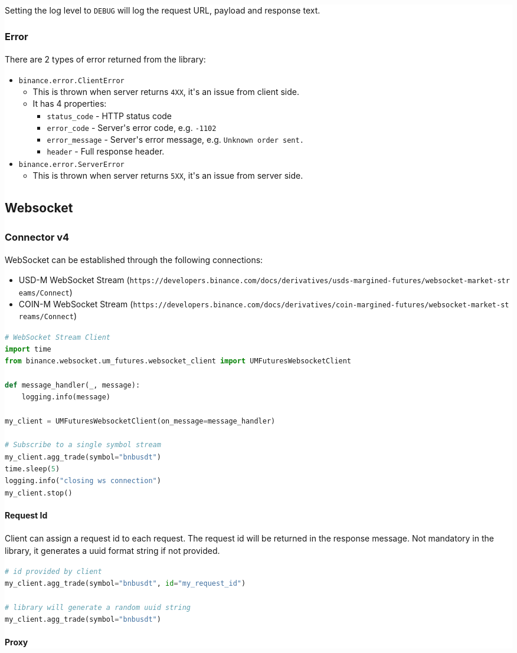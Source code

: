 Setting the log level to `DEBUG` will log the request URL, payload and response text.

### Error

There are 2 types of error returned from the library:
- `binance.error.ClientError`
    - This is thrown when server returns `4XX`, it's an issue from client side.
    - It has 4 properties:
        - `status_code` - HTTP status code
        - `error_code` - Server's error code, e.g. `-1102`
        - `error_message` - Server's error message, e.g. `Unknown order sent.`
        - `header` - Full response header.
- `binance.error.ServerError`
    - This is thrown when server returns `5XX`, it's an issue from server side.

## Websocket

### Connector v4

WebSocket can be established through the following connections:
- USD-M WebSocket Stream (`https://developers.binance.com/docs/derivatives/usds-margined-futures/websocket-market-streams/Connect`)
- COIN-M WebSocket Stream (`https://developers.binance.com/docs/derivatives/coin-margined-futures/websocket-market-streams/Connect`)

```python
# WebSocket Stream Client
import time
from binance.websocket.um_futures.websocket_client import UMFuturesWebsocketClient

def message_handler(_, message):
    logging.info(message)

my_client = UMFuturesWebsocketClient(on_message=message_handler)

# Subscribe to a single symbol stream
my_client.agg_trade(symbol="bnbusdt")
time.sleep(5)
logging.info("closing ws connection")
my_client.stop()
```

#### Request Id

Client can assign a request id to each request. The request id will be returned in the response message. Not mandatory in the library, it generates a uuid format string if not provided.

```python
# id provided by client
my_client.agg_trade(symbol="bnbusdt", id="my_request_id")

# library will generate a random uuid string
my_client.agg_trade(symbol="bnbusdt")
```
#### Proxy
